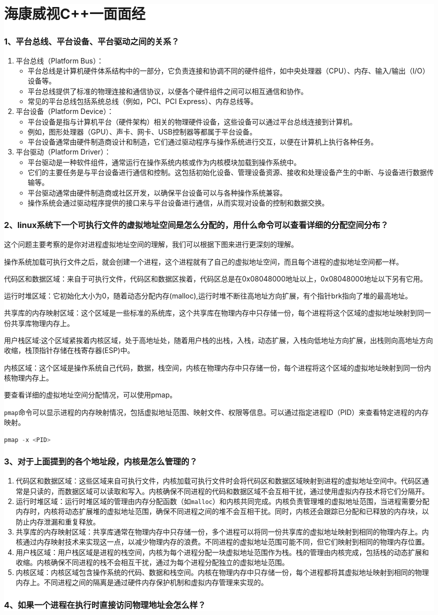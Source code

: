 # 海康威视C++一面面经

### 1、平台总线、平台设备、平台驱动之间的关系？

1. 平台总线（Platform Bus）：
   - 平台总线是计算机硬件体系结构中的一部分，它负责连接和协调不同的硬件组件，如中央处理器（CPU）、内存、输入/输出（I/O）设备等。
   - 平台总线提供了标准的物理连接和通信协议，以便各个硬件组件之间可以相互通信和协作。
   - 常见的平台总线包括系统总线（例如，PCI、PCI Express）、内存总线等。
2. 平台设备（Platform Device）：
   - 平台设备是指与计算机平台（硬件架构）相关的物理硬件设备，这些设备可以通过平台总线连接到计算机。
   - 例如，图形处理器（GPU）、声卡、网卡、USB控制器等都属于平台设备。
   - 平台设备通常由硬件制造商设计和制造，它们通过驱动程序与操作系统进行交互，以便在计算机上执行各种任务。
3. 平台驱动（Platform Driver）：
   - 平台驱动是一种软件组件，通常运行在操作系统内核或作为内核模块加载到操作系统中。
   - 它们的主要任务是与平台设备进行通信和控制。这包括初始化设备、管理设备资源、接收和处理设备产生的中断、与设备进行数据传输等。
   - 平台驱动通常由硬件制造商或社区开发，以确保平台设备可以与各种操作系统兼容。
   - 操作系统会通过驱动程序提供的接口来与平台设备进行通信，从而实现对设备的控制和数据交换。

### 2、linux系统下一个可执行文件的虚拟地址空间是怎么分配的，用什么命令可以查看详细的分配空间分布？

这个问题主要考察的是你对进程虚拟地址空间的理解，我们可以根据下图来进行更深刻的理解。

操作系统加载可执行文件之后，就会创建一个进程，这个进程就有了自己的虚拟地址空间，而且每个进程的虚拟地址空间都一样。

代码区和数据区域：来自于可执行文件，代码区和数据区挨着，代码区总是在0x08048000地址以上，0x08048000地址以下另有它用。

运行时堆区域：它初始化大小为0，随着动态分配内存(malloc),运行时堆不断往高地址方向扩展，有个指针brk指向了堆的最高地址。

共享库的内存映射区域：这个区域是一些标准的系统库，这个共享库在物理内存中只存储一份，每个进程将这个区域的虚拟地址映射到同一份共享库物理内存上。

用户栈区域:这个区域紧挨着内核区域，处于高地址处，随着用户栈的出栈，入栈，动态扩展，入栈向低地址方向扩展，出栈则向高地址方向收缩，栈顶指针存储在栈寄存器(ESP)中。

内核区域：这个区域是操作系统自己代码，数据，栈空间，内核在物理内存中只存储一份，每个进程将这个区域的虚拟地址映射到同一份内核物理内存上。

要查看详细的虚拟地址空间分配情况，可以使用pmap。

`pmap`命令可以显示进程的内存映射情况，包括虚拟地址范围、映射文件、权限等信息。可以通过指定进程ID（PID）来查看特定进程的内存映射。

```C
pmap -x <PID>
```

### 3、对于上面提到的各个地址段，内核是怎么管理的？

1. 代码区和数据区域：这些区域来自可执行文件，内核加载可执行文件时会将代码区和数据区域映射到进程的虚拟地址空间中。代码区通常是只读的，而数据区域可以读取和写入。内核确保不同进程的代码和数据区域不会互相干扰，通过使用虚拟内存技术将它们分隔开。
2. 运行时堆区域：运行时堆区域的管理由内存分配函数（如`malloc`）和内核共同完成。内核负责管理堆的虚拟地址范围，当进程需要分配内存时，内核将动态扩展堆的虚拟地址范围，确保不同进程之间的堆不会互相干扰。同时，内核还会跟踪已分配和已释放的内存块，以防止内存泄漏和重复释放。
3. 共享库的内存映射区域：共享库通常在物理内存中只存储一份，多个进程可以将同一份共享库的虚拟地址映射到相同的物理内存上。内核通过内存映射技术来实现这一点，以减少物理内存的浪费。不同进程的虚拟地址范围可能不同，但它们映射到相同的物理内存位置。
4. 用户栈区域：用户栈区域是进程的栈空间，内核为每个进程分配一块虚拟地址范围作为栈。栈的管理由内核完成，包括栈的动态扩展和收缩。内核确保不同进程的栈不会相互干扰，通过为每个进程分配独立的虚拟地址范围。
5. 内核区域：内核区域包含操作系统的代码、数据和栈空间。内核在物理内存中只存储一份，每个进程都将其虚拟地址映射到相同的物理内存上。不同进程之间的隔离是通过硬件内存保护机制和虚拟内存管理来实现的。

### 4、如果一个进程在执行时直接访问物理地址会怎么样？
